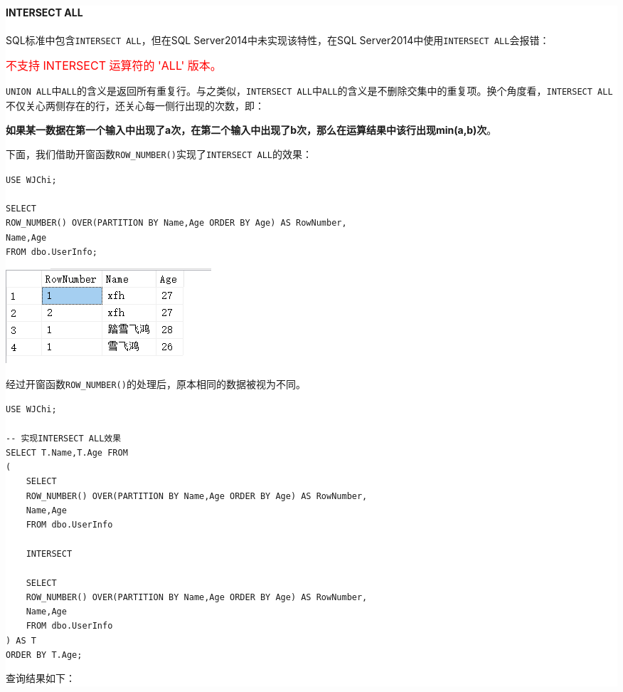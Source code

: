 #### INTERSECT ALL

SQL标准中包含`INTERSECT ALL`，但在SQL Server2014中未实现该特性，在SQL Server2014中使用`INTERSECT ALL`会报错：

<font color="red" size=3>不支持 INTERSECT 运算符的 'ALL' 版本。</font>

`UNION ALL`中`ALL`的含义是返回所有重复行。与之类似，`INTERSECT ALL`中`ALL`的含义是不删除交集中的重复项。换个角度看，`INTERSECT ALL`不仅关心两侧存在的行，还关心每一侧行出现的次数，即：

**如果某一数据在第一个输入中出现了a次，在第二个输入中出现了b次，那么在运算结果中该行出现min(a,b)次**。

下面，我们借助开窗函数`ROW_NUMBER()`实现了`INTERSECT ALL`的效果：

```mssql
USE WJChi;

SELECT 
ROW_NUMBER() OVER(PARTITION BY Name,Age ORDER BY Age) AS RowNumber,
Name,Age
FROM dbo.UserInfo;
```

![](imgs/intersect_row_number.jpg)

经过开窗函数`ROW_NUMBER()`的处理后，原本相同的数据被视为不同。

```mssql
USE WJChi;

-- 实现INTERSECT ALL效果
SELECT T.Name,T.Age FROM 
(
	SELECT 
	ROW_NUMBER() OVER(PARTITION BY Name,Age ORDER BY Age) AS RowNumber,
	Name,Age
	FROM dbo.UserInfo
	
	INTERSECT
	
	SELECT 
	ROW_NUMBER() OVER(PARTITION BY Name,Age ORDER BY Age) AS RowNumber,
	Name,Age
	FROM dbo.UserInfo
) AS T
ORDER BY T.Age;
```

查询结果如下：
